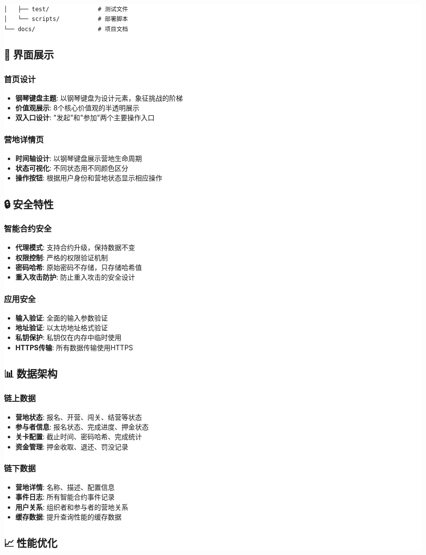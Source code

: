 ```
│   ├── test/              # 测试文件
│   └── scripts/           # 部署脚本
└── docs/                  # 项目文档
```

## 🎨 界面展示

### 首页设计
- **钢琴键盘主题**: 以钢琴键盘为设计元素，象征挑战的阶梯
- **价值观展示**: 8个核心价值观的半透明展示
- **双入口设计**: "发起"和"参加"两个主要操作入口

### 营地详情页
- **时间轴设计**: 以钢琴键盘展示营地生命周期
- **状态可视化**: 不同状态用不同颜色区分
- **操作按钮**: 根据用户身份和营地状态显示相应操作

## 🔒 安全特性

### 智能合约安全
- **代理模式**: 支持合约升级，保持数据不变
- **权限控制**: 严格的权限验证机制
- **密码哈希**: 原始密码不存储，只存储哈希值
- **重入攻击防护**: 防止重入攻击的安全设计

### 应用安全
- **输入验证**: 全面的输入参数验证
- **地址验证**: 以太坊地址格式验证
- **私钥保护**: 私钥仅在内存中临时使用
- **HTTPS传输**: 所有数据传输使用HTTPS

## 📊 数据架构

### 链上数据
- **营地状态**: 报名、开营、闯关、结营等状态
- **参与者信息**: 报名状态、完成进度、押金状态
- **关卡配置**: 截止时间、密码哈希、完成统计
- **资金管理**: 押金收取、退还、罚没记录

### 链下数据
- **营地详情**: 名称、描述、配置信息
- **事件日志**: 所有智能合约事件记录
- **用户关系**: 组织者和参与者的营地关系
- **缓存数据**: 提升查询性能的缓存数据



## 📈 性能优化
